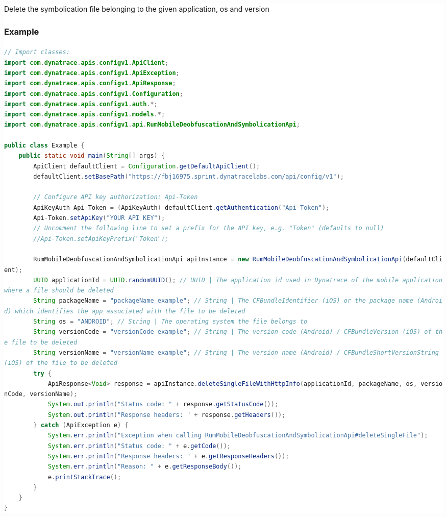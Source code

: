 Delete the symbolication file belonging to the given application, os and version

### Example

```java
// Import classes:
import com.dynatrace.apis.configv1.ApiClient;
import com.dynatrace.apis.configv1.ApiException;
import com.dynatrace.apis.configv1.ApiResponse;
import com.dynatrace.apis.configv1.Configuration;
import com.dynatrace.apis.configv1.auth.*;
import com.dynatrace.apis.configv1.models.*;
import com.dynatrace.apis.configv1.api.RumMobileDeobfuscationAndSymbolicationApi;

public class Example {
    public static void main(String[] args) {
        ApiClient defaultClient = Configuration.getDefaultApiClient();
        defaultClient.setBasePath("https://fbj16975.sprint.dynatracelabs.com/api/config/v1");
        
        // Configure API key authorization: Api-Token
        ApiKeyAuth Api-Token = (ApiKeyAuth) defaultClient.getAuthentication("Api-Token");
        Api-Token.setApiKey("YOUR API KEY");
        // Uncomment the following line to set a prefix for the API key, e.g. "Token" (defaults to null)
        //Api-Token.setApiKeyPrefix("Token");

        RumMobileDeobfuscationAndSymbolicationApi apiInstance = new RumMobileDeobfuscationAndSymbolicationApi(defaultClient);
        UUID applicationId = UUID.randomUUID(); // UUID | The application id used in Dynatrace of the mobile application where a file should be deleted
        String packageName = "packageName_example"; // String | The CFBundleIdentifier (iOS) or the package name (Android) which identifies the app associated with the file to be deleted
        String os = "ANDROID"; // String | The operating system the file belongs to
        String versionCode = "versionCode_example"; // String | The version code (Android) / CFBundleVersion (iOS) of the file to be deleted
        String versionName = "versionName_example"; // String | The version name (Android) / CFBundleShortVersionString (iOS) of the file to be deleted
        try {
            ApiResponse<Void> response = apiInstance.deleteSingleFileWithHttpInfo(applicationId, packageName, os, versionCode, versionName);
            System.out.println("Status code: " + response.getStatusCode());
            System.out.println("Response headers: " + response.getHeaders());
        } catch (ApiException e) {
            System.err.println("Exception when calling RumMobileDeobfuscationAndSymbolicationApi#deleteSingleFile");
            System.err.println("Status code: " + e.getCode());
            System.err.println("Response headers: " + e.getResponseHeaders());
            System.err.println("Reason: " + e.getResponseBody());
            e.printStackTrace();
        }
    }
}
```
